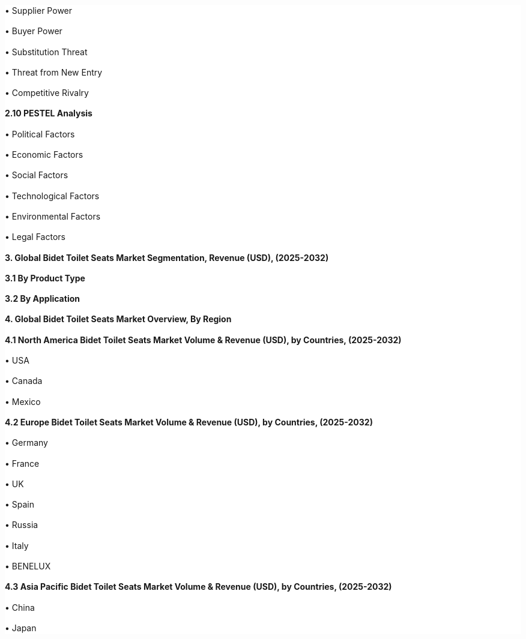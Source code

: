 • Supplier Power

• Buyer Power

• Substitution Threat

• Threat from New Entry

• Competitive Rivalry

<strong>2.10 PESTEL Analysis</strong>

• Political Factors

• Economic Factors

• Social Factors

• Technological Factors

• Environmental Factors

• Legal Factors

<strong>3. Global Bidet Toilet Seats Market Segmentation, Revenue (USD), (2025-2032)</strong>

<strong>3.1 By Product Type</strong>

<strong>3.2 By Application</strong>

<strong>4. Global Bidet Toilet Seats Market Overview, By Region</strong>

<strong>4.1 North America Bidet Toilet Seats Market Volume &amp; Revenue (USD), by Countries, (2025-2032)</strong>

• USA

• Canada

• Mexico

<strong>4.2 Europe Bidet Toilet Seats Market Volume &amp; Revenue (USD), by Countries, (2025-2032)</strong>

• Germany

• France

• UK

• Spain

• Russia

• Italy

• BENELUX

<strong>4.3 Asia Pacific Bidet Toilet Seats Market Volume &amp; Revenue (USD), by Countries, (2025-2032)</strong>

• China

• Japan
